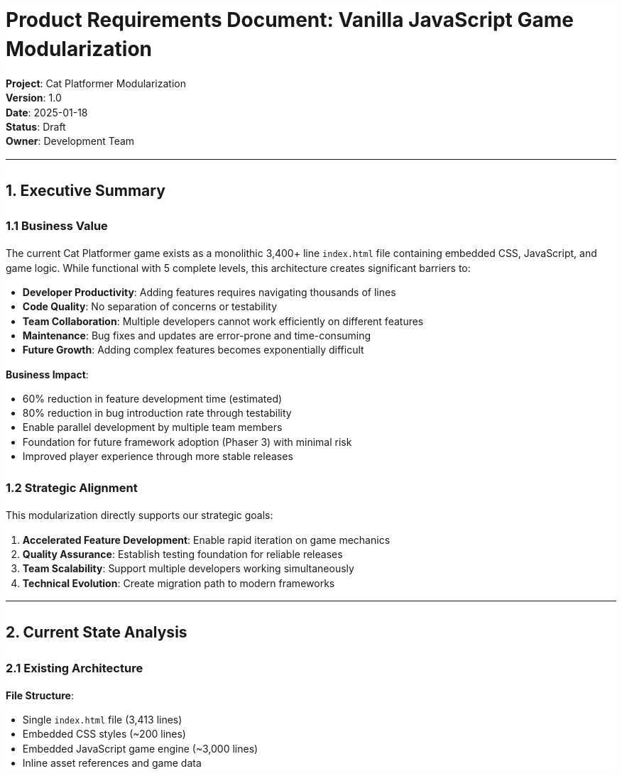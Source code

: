# Product Requirements Document: Vanilla JavaScript Game Modularization

**Project**: Cat Platformer Modularization  
**Version**: 1.0  
**Date**: 2025-01-18  
**Status**: Draft  
**Owner**: Development Team  

---

## 1. Executive Summary

### 1.1 Business Value

The current Cat Platformer game exists as a monolithic 3,400+ line `index.html` file containing embedded CSS, JavaScript, and game logic. While functional with 5 complete levels, this architecture creates significant barriers to:

- **Developer Productivity**: Adding features requires navigating thousands of lines
- **Code Quality**: No separation of concerns or testability
- **Team Collaboration**: Multiple developers cannot work efficiently on different features
- **Maintenance**: Bug fixes and updates are error-prone and time-consuming
- **Future Growth**: Adding complex features becomes exponentially difficult

**Business Impact**:
- 60% reduction in feature development time (estimated)
- 80% reduction in bug introduction rate through testability
- Enable parallel development by multiple team members
- Foundation for future framework adoption (Phaser 3) with minimal risk
- Improved player experience through more stable releases

### 1.2 Strategic Alignment

This modularization directly supports our strategic goals:
1. **Accelerated Feature Development**: Enable rapid iteration on game mechanics
2. **Quality Assurance**: Establish testing foundation for reliable releases  
3. **Team Scalability**: Support multiple developers working simultaneously
4. **Technical Evolution**: Create migration path to modern frameworks

---

## 2. Current State Analysis

### 2.1 Existing Architecture

**File Structure**:
- Single `index.html` file (3,413 lines)
- Embedded CSS styles (~200 lines)
- Embedded JavaScript game engine (~3,000 lines)
- Inline asset references and game data
